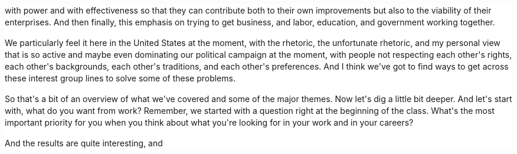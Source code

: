  <span m="438520">with</span> <span m="438850">power</span> <span m="439690">and</span>
  <span m="439930">with</span> <span m="440170">effectiveness</span> <span m="441270">so</span>
  <span m="441430">that</span> <span m="441520">they</span> <span m="441700">can</span>
  <span m="441850">contribute</span> <span m="442360">both</span> <span m="442690">to</span>
  <span m="442840">their</span> <span m="443050">own</span> <span m="443470">improvements</span>
  <span m="444100">but</span> <span m="444250">also</span> <span m="445060">to</span>
  <span m="445570">the</span> <span m="445720">viability</span> <span m="446440">of</span>
  <span m="446560">their</span> <span m="446800">enterprises.</span> <span m="448030">And</span>
  <span m="448120">then</span> <span m="448270">finally,</span> <span m="449150">this</span>
  <span m="449320">emphasis</span> <span m="450280">on</span> <span m="451060">trying</span>
  <span m="451420">to</span> <span m="451510">get</span> <span m="451750">business,</span>
  <span m="452500">and</span> <span m="452650">labor,</span> <span m="453430">education,</span>
  <span m="454510">and</span> <span m="454660">government</span> <span m="455080">working</span>
  <span m="455440">together.</span></p><p><span m="461110">We</span> <span m="461230">particularly</span>
  <span m="462010">feel it</span> <span m="462340">here</span> <span m="462700">in</span>
  <span m="462820">the</span> <span m="462880">United</span> <span m="463210">States</span>
  <span m="463570">at</span> <span m="463690">the</span> <span m="463810">moment,</span>
  <span m="464500">with</span> <span m="464920">the</span> <span m="465190">rhetoric,</span>
  <span m="465910">the</span> <span m="466360">unfortunate</span> <span m="467050">rhetoric,</span>
  <span m="467530">and</span> <span m="467650">my</span> <span m="468040">personal</span>
  <span m="468550">view</span> <span m="469240">that</span> <span m="469540">is</span>
  <span m="470380">so</span> <span m="471370">active</span> <span m="471820">and</span>
  <span m="472240">maybe</span> <span m="472480">even</span> <span m="472720">dominating</span>
  <span m="473620">our</span> <span m="473800">political</span> <span m="474340">campaign</span>
  <span m="474940">at</span> <span m="475060">the</span> <span m="475150">moment,</span>
  <span m="475510">with</span> <span m="475720">people</span> <span m="476440">not</span>
  <span m="476710">respecting</span> <span m="478030">each</span> <span m="478270">other's</span>
  <span m="478690">rights,</span> <span m="479290">each</span> <span m="479560">other's</span>
  <span m="480040">backgrounds,</span> <span m="480730">each</span> <span m="480940">other's</span>
  <span m="481240">traditions,</span> <span m="482170">and</span> <span m="482290">each</span>
  <span m="482500">other's</span> <span m="482770">preferences.</span> <span m="483920">And</span>
  <span m="483970">I</span> <span m="484060">think</span> <span m="484300">we've</span>
  <span m="484540">got</span> <span m="484810">to</span> <span m="484960">find</span>
  <span m="485230">ways</span> <span m="485920">to</span> <span m="486040">get</span>
  <span m="486190">across</span> <span m="486670">these</span> <span m="486910">interest</span>
  <span m="487210">group</span> <span m="487480">lines</span> <span m="488200">to</span>
  <span m="488350">solve</span> <span m="488680">some</span> <span m="488920">of</span>
  <span m="488980">these</span> <span m="489130">problems.</span></p><p><span m="490100">So</span>
  <span m="491140">that's</span> <span m="491380">a</span> <span m="491440">bit</span>
  <span m="491920">of</span> <span m="492160">an</span> <span m="492250">overview</span>
  <span m="492910">of</span> <span m="493090">what</span> <span m="493270">we've</span>
  <span m="493630">covered</span> <span m="494050">and</span> <span m="494410">some</span>
  <span m="494650">of</span> <span m="494710">the</span> <span m="494800">major</span>
  <span m="495160">themes.</span> <span m="495940">Now</span> <span m="496150">let's</span>
  <span m="496390">dig</span> <span m="496600">a</span> <span m="496630">little</span>
  <span m="496840">bit</span> <span m="496990">deeper.</span> <span m="497670">And</span>
  <span m="497770">let's</span> <span m="497950">start</span> <span m="498940">with,</span>
  <span m="500110">what</span> <span m="500320">do</span> <span m="500380">you</span>
  <span m="500500">want</span> <span m="500740">from</span> <span m="500950">work?</span>
  <span m="501790">Remember,</span> <span m="502210">we</span> <span m="502330">started</span>
  <span m="502720">with</span> <span m="502930">a</span> <span m="502990">question</span>
  <span m="503470">right</span> <span m="503680">at</span> <span m="503770">the</span>
  <span m="503860">beginning</span> <span m="504670">of</span> <span m="505390">the</span>
  <span m="505480">class.</span> <span m="506260">What's</span> <span m="506590">the</span>
  <span m="506740">most</span> <span m="507130">important</span> <span m="508090">priority</span>
  <span m="509110">for</span> <span m="509290">you</span> <span m="509830">when</span>
  <span m="509980">you</span> <span m="510070">think</span> <span m="510370">about</span>
  <span m="510700">what</span> <span m="510910">you're</span> <span m="511090">looking</span>
  <span m="511450">for</span> <span m="512080">in</span> <span m="512230">your</span>
  <span m="512500">work</span> <span m="512950">and</span> <span m="513100">in</span>
  <span m="513250">your</span> <span m="513429">careers?</span></p><p><span m="514570">And</span>
  <span m="514720">the</span> <span m="514809">results</span> <span m="515230">are</span>
  <span m="515320">quite</span> <span m="515679">interesting,</span> <span m="516820">and</span>